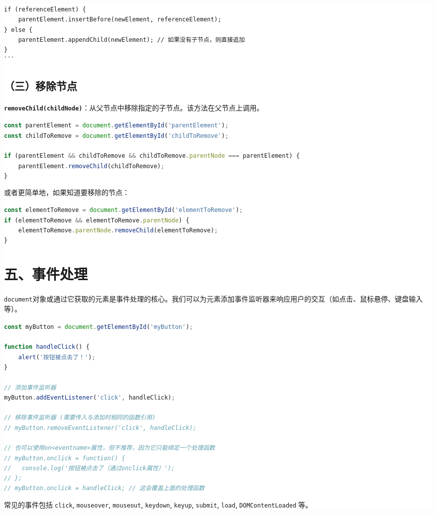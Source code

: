    if (referenceElement) {
        parentElement.insertBefore(newElement, referenceElement);
    } else {
        parentElement.appendChild(newElement); // 如果没有子节点，则直接追加
    }
    ```

## （三）移除节点

**`removeChild(childNode)`**：从父节点中移除指定的子节点。该方法在父节点上调用。

```javascript
const parentElement = document.getElementById('parentElement');
const childToRemove = document.getElementById('childToRemove');

if (parentElement && childToRemove && childToRemove.parentNode === parentElement) {
    parentElement.removeChild(childToRemove);
}
```
或者更简单地，如果知道要移除的节点：
```javascript
const elementToRemove = document.getElementById('elementToRemove');
if (elementToRemove && elementToRemove.parentNode) {
    elementToRemove.parentNode.removeChild(elementToRemove);
}
```

# 五、事件处理

`document`对象或通过它获取的元素是事件处理的核心。我们可以为元素添加事件监听器来响应用户的交互（如点击、鼠标悬停、键盘输入等）。

```javascript
const myButton = document.getElementById('myButton');

function handleClick() {
    alert('按钮被点击了！');
}

// 添加事件监听器
myButton.addEventListener('click', handleClick);

// 移除事件监听器 (需要传入与添加时相同的函数引用)
// myButton.removeEventListener('click', handleClick);

// 也可以使用on<eventname>属性，但不推荐，因为它只能绑定一个处理函数
// myButton.onclick = function() {
//   console.log('按钮被点击了（通过onclick属性）');
// };
// myButton.onclick = handleClick; // 这会覆盖上面的处理函数
```
常见的事件包括 `click`, `mouseover`, `mouseout`, `keydown`, `keyup`, `submit`, `load`, `DOMContentLoaded` 等。
